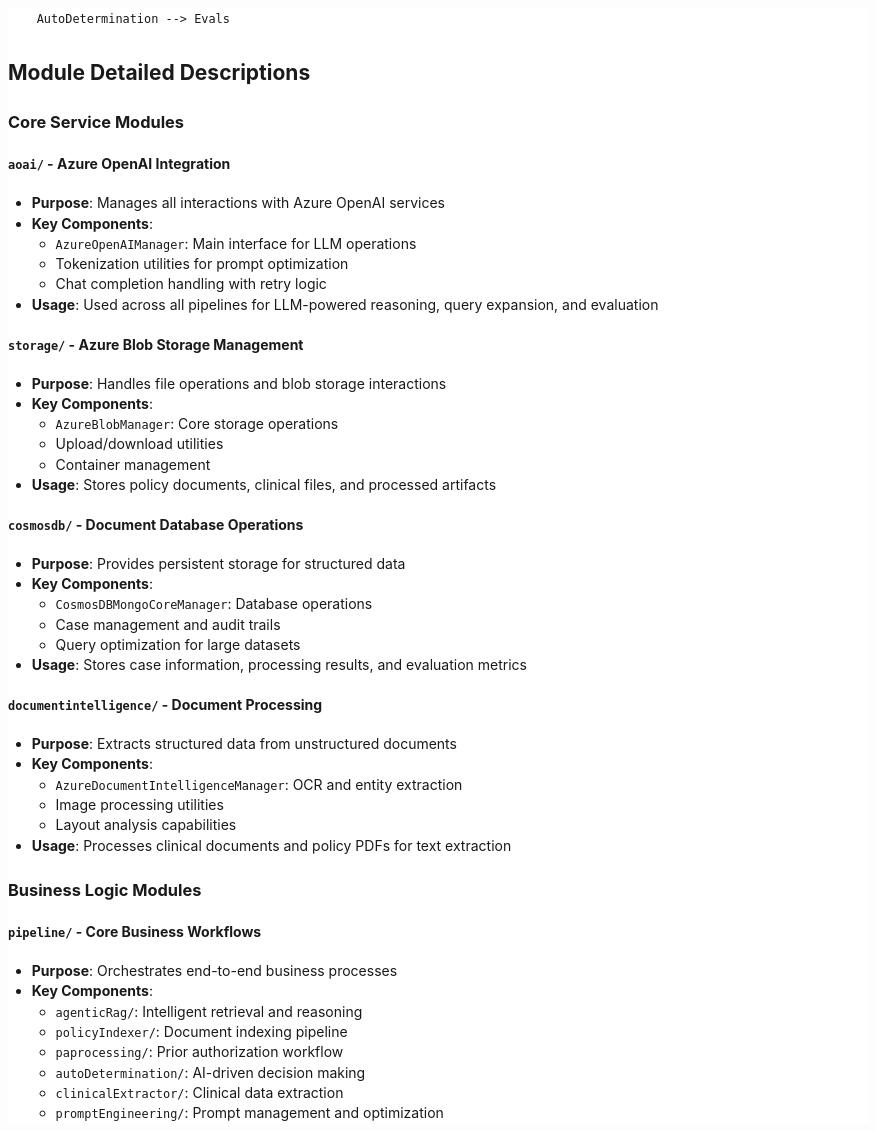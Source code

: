 ```mermaid
    AutoDetermination --> Evals
```

## Module Detailed Descriptions

### Core Service Modules

#### `aoai/` - Azure OpenAI Integration
- **Purpose**: Manages all interactions with Azure OpenAI services
- **Key Components**:
  - `AzureOpenAIManager`: Main interface for LLM operations
  - Tokenization utilities for prompt optimization
  - Chat completion handling with retry logic
- **Usage**: Used across all pipelines for LLM-powered reasoning, query expansion, and evaluation

#### `storage/` - Azure Blob Storage Management
- **Purpose**: Handles file operations and blob storage interactions
- **Key Components**:
  - `AzureBlobManager`: Core storage operations
  - Upload/download utilities
  - Container management
- **Usage**: Stores policy documents, clinical files, and processed artifacts

#### `cosmosdb/` - Document Database Operations
- **Purpose**: Provides persistent storage for structured data
- **Key Components**:
  - `CosmosDBMongoCoreManager`: Database operations
  - Case management and audit trails
  - Query optimization for large datasets
- **Usage**: Stores case information, processing results, and evaluation metrics

#### `documentintelligence/` - Document Processing
- **Purpose**: Extracts structured data from unstructured documents
- **Key Components**:
  - `AzureDocumentIntelligenceManager`: OCR and entity extraction
  - Image processing utilities
  - Layout analysis capabilities
- **Usage**: Processes clinical documents and policy PDFs for text extraction

### Business Logic Modules

#### `pipeline/` - Core Business Workflows
- **Purpose**: Orchestrates end-to-end business processes
- **Key Components**:
  - `agenticRag/`: Intelligent retrieval and reasoning
  - `policyIndexer/`: Document indexing pipeline
  - `paprocessing/`: Prior authorization workflow
  - `autoDetermination/`: AI-driven decision making
  - `clinicalExtractor/`: Clinical data extraction
  - `promptEngineering/`: Prompt management and optimization
